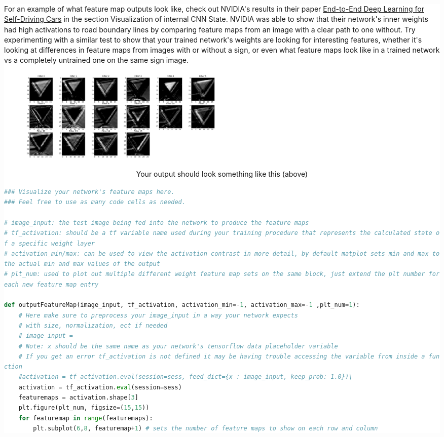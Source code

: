For an example of what feature map outputs look like, check out NVIDIA's results in their paper [End-to-End Deep Learning for Self-Driving Cars](https://devblogs.nvidia.com/parallelforall/deep-learning-self-driving-cars/) in the section Visualization of internal CNN State. NVIDIA was able to show that their network's inner weights had high activations to road boundary lines by comparing feature maps from an image with a clear path to one without. Try experimenting with a similar test to show that your trained network's weights are looking for interesting features, whether it's looking at differences in feature maps from images with or without a sign, or even what feature maps look like in a trained network vs a completely untrained one on the same sign image.

<figure>
 <img src="visualize_cnn.png" width="380" alt="Combined Image" />
 <figcaption>
 <p></p> 
 <p style="text-align: center;"> Your output should look something like this (above)</p> 
 </figcaption>
</figure>
 <p></p> 



```python
### Visualize your network's feature maps here.
### Feel free to use as many code cells as needed.

# image_input: the test image being fed into the network to produce the feature maps
# tf_activation: should be a tf variable name used during your training procedure that represents the calculated state of a specific weight layer
# activation_min/max: can be used to view the activation contrast in more detail, by default matplot sets min and max to the actual min and max values of the output
# plt_num: used to plot out multiple different weight feature map sets on the same block, just extend the plt number for each new feature map entry

def outputFeatureMap(image_input, tf_activation, activation_min=-1, activation_max=-1 ,plt_num=1):
    # Here make sure to preprocess your image_input in a way your network expects
    # with size, normalization, ect if needed
    # image_input =
    # Note: x should be the same name as your network's tensorflow data placeholder variable
    # If you get an error tf_activation is not defined it may be having trouble accessing the variable from inside a function
    #activation = tf_activation.eval(session=sess, feed_dict={x : image_input, keep_prob: 1.0})\
    activation = tf_activation.eval(session=sess)
    featuremaps = activation.shape[3]
    plt.figure(plt_num, figsize=(15,15))
    for featuremap in range(featuremaps):
        plt.subplot(6,8, featuremap+1) # sets the number of feature maps to show on each row and column
```